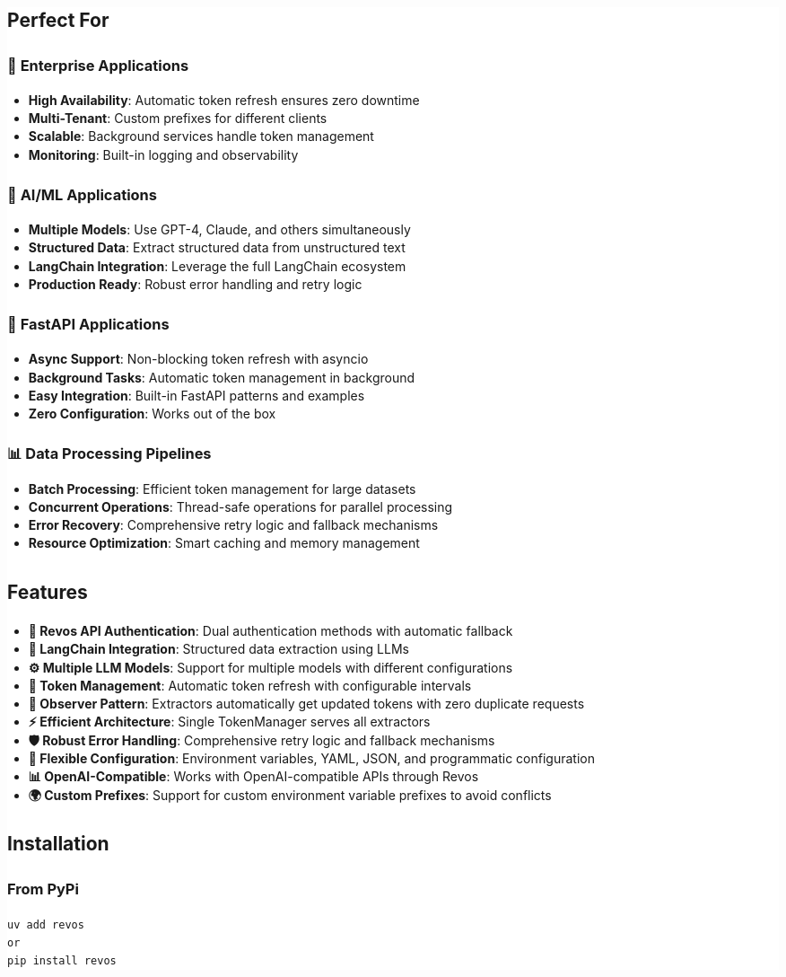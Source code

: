## Perfect For

### 🏢 **Enterprise Applications**
- **High Availability**: Automatic token refresh ensures zero downtime
- **Multi-Tenant**: Custom prefixes for different clients
- **Scalable**: Background services handle token management
- **Monitoring**: Built-in logging and observability

### 🤖 **AI/ML Applications**
- **Multiple Models**: Use GPT-4, Claude, and others simultaneously
- **Structured Data**: Extract structured data from unstructured text
- **LangChain Integration**: Leverage the full LangChain ecosystem
- **Production Ready**: Robust error handling and retry logic

### 🚀 **FastAPI Applications**
- **Async Support**: Non-blocking token refresh with asyncio
- **Background Tasks**: Automatic token management in background
- **Easy Integration**: Built-in FastAPI patterns and examples
- **Zero Configuration**: Works out of the box

### 📊 **Data Processing Pipelines**
- **Batch Processing**: Efficient token management for large datasets
- **Concurrent Operations**: Thread-safe operations for parallel processing
- **Error Recovery**: Comprehensive retry logic and fallback mechanisms
- **Resource Optimization**: Smart caching and memory management

## Features

- **🔐 Revos API Authentication**: Dual authentication methods with automatic fallback
- **🤖 LangChain Integration**: Structured data extraction using LLMs
- **⚙️ Multiple LLM Models**: Support for multiple models with different configurations
- **🔄 Token Management**: Automatic token refresh with configurable intervals
- **🔄 Observer Pattern**: Extractors automatically get updated tokens with zero duplicate requests
- **⚡ Efficient Architecture**: Single TokenManager serves all extractors
- **🛡️ Robust Error Handling**: Comprehensive retry logic and fallback mechanisms
- **🔧 Flexible Configuration**: Environment variables, YAML, JSON, and programmatic configuration
- **📊 OpenAI-Compatible**: Works with OpenAI-compatible APIs through Revos
- **🌍 Custom Prefixes**: Support for custom environment variable prefixes to avoid conflicts

## Installation

### From PyPi

```bash
uv add revos
or 
pip install revos
```
